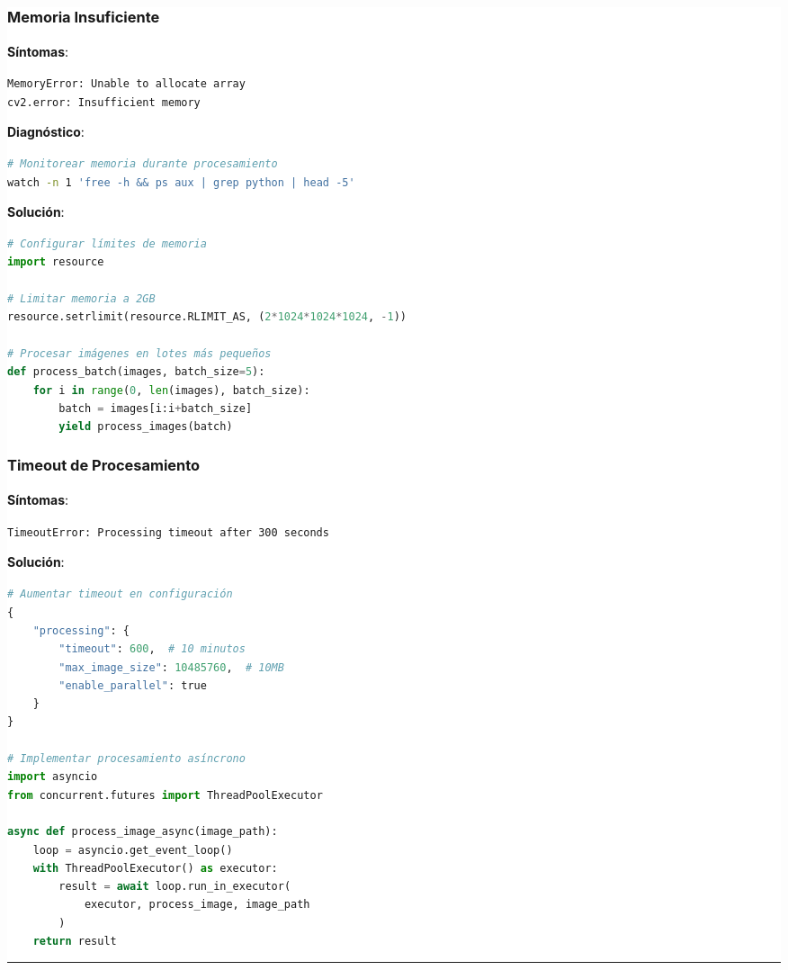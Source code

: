 ### Memoria Insuficiente

**Síntomas**:
```
MemoryError: Unable to allocate array
cv2.error: Insufficient memory
```

**Diagnóstico**:
```bash
# Monitorear memoria durante procesamiento
watch -n 1 'free -h && ps aux | grep python | head -5'
```

**Solución**:
```python
# Configurar límites de memoria
import resource

# Limitar memoria a 2GB
resource.setrlimit(resource.RLIMIT_AS, (2*1024*1024*1024, -1))

# Procesar imágenes en lotes más pequeños
def process_batch(images, batch_size=5):
    for i in range(0, len(images), batch_size):
        batch = images[i:i+batch_size]
        yield process_images(batch)
```

### Timeout de Procesamiento

**Síntomas**:
```
TimeoutError: Processing timeout after 300 seconds
```

**Solución**:
```python
# Aumentar timeout en configuración
{
    "processing": {
        "timeout": 600,  # 10 minutos
        "max_image_size": 10485760,  # 10MB
        "enable_parallel": true
    }
}

# Implementar procesamiento asíncrono
import asyncio
from concurrent.futures import ThreadPoolExecutor

async def process_image_async(image_path):
    loop = asyncio.get_event_loop()
    with ThreadPoolExecutor() as executor:
        result = await loop.run_in_executor(
            executor, process_image, image_path
        )
    return result
```

---